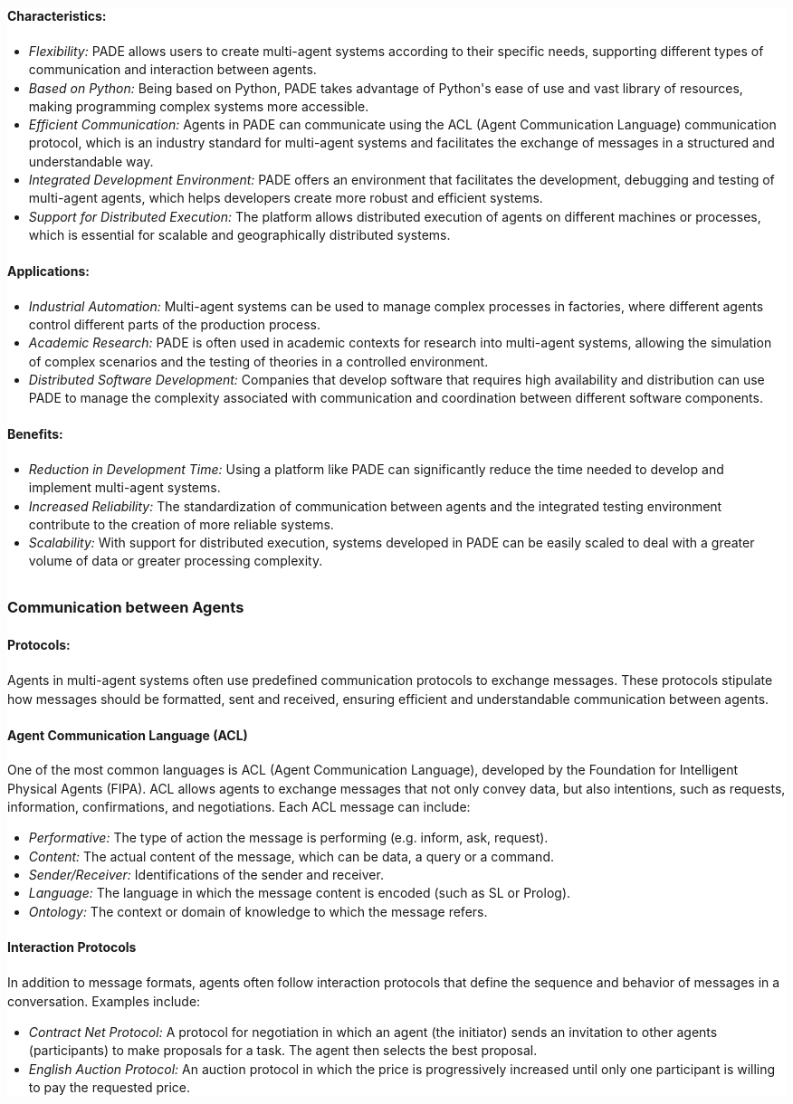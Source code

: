 #### Characteristics:
- *Flexibility:* PADE allows users to create multi-agent systems according to their specific needs, supporting different types of communication and interaction between agents.
- *Based on Python:* Being based on Python, PADE takes advantage of Python's ease of use and vast library of resources, making programming complex systems more accessible.
- *Efficient Communication:* Agents in PADE can communicate using the ACL (Agent Communication Language) communication protocol, which is an industry standard for multi-agent systems and facilitates the exchange of messages in a structured and understandable way.
- *Integrated Development Environment:* PADE offers an environment that facilitates the development, debugging and testing of multi-agent agents, which helps developers create more robust and efficient systems.
- *Support for Distributed Execution:* The platform allows distributed execution of agents on different machines or processes, which is essential for scalable and geographically distributed systems.

#### Applications:
- *Industrial Automation:* Multi-agent systems can be used to manage complex processes in factories, where different agents control different parts of the production process.
- *Academic Research:* PADE is often used in academic contexts for research into multi-agent systems, allowing the simulation of complex scenarios and the testing of theories in a controlled environment.
- *Distributed Software Development:* Companies that develop software that requires high availability and distribution can use PADE to manage the complexity associated with communication and coordination between different software components.

#### Benefits:
- *Reduction in Development Time:* Using a platform like PADE can significantly reduce the time needed to develop and implement multi-agent systems.
- *Increased Reliability:* The standardization of communication between agents and the integrated testing environment contribute to the creation of more reliable systems.
- *Scalability:* With support for distributed execution, systems developed in PADE can be easily scaled to deal with a greater volume of data or greater processing complexity.

##
### Communication between Agents
#### Protocols:
Agents in multi-agent systems often use predefined communication protocols to exchange messages. These protocols stipulate how messages should be formatted, sent and received, ensuring efficient and understandable communication between agents.

#### Agent Communication Language (ACL)
One of the most common languages ​​is ACL (Agent Communication Language), developed by the Foundation for Intelligent Physical Agents (FIPA). ACL allows agents to exchange messages that not only convey data, but also intentions, such as requests, information, confirmations, and negotiations. Each ACL message can include:
- *Performative:* The type of action the message is performing (e.g. inform, ask, request).
- *Content:* The actual content of the message, which can be data, a query or a command.
- *Sender/Receiver:* Identifications of the sender and receiver.
- *Language:* The language in which the message content is encoded (such as SL or Prolog).
- *Ontology:* The context or domain of knowledge to which the message refers.

#### Interaction Protocols
In addition to message formats, agents often follow interaction protocols that define the sequence and behavior of messages in a conversation. Examples include:
- *Contract Net Protocol:* A protocol for negotiation in which an agent (the initiator) sends an invitation to other agents (participants) to make proposals for a task. The agent then selects the best proposal.
- *English Auction Protocol:* An auction protocol in which the price is progressively increased until only one participant is willing to pay the requested price.
